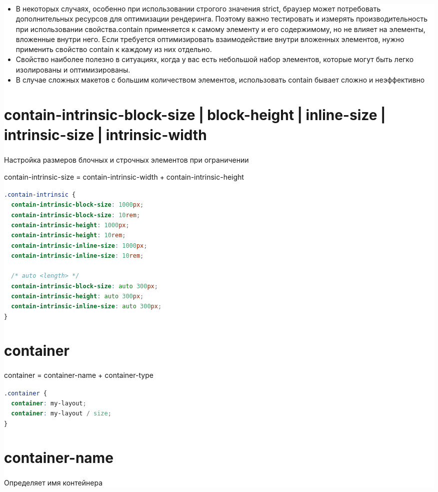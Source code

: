 - В некоторых случаях, особенно при использовании строгого значения strict, браузер может потребовать дополнительных ресурсов для оптимизации рендеринга. Поэтому важно тестировать и измерять производительность при использовании свойства.contain применяется к самому элементу и его содержимому, но не влияет на элементы, вложенные внутри него. Если требуется оптимизировать взаимодействие внутри вложенных элементов, нужно применить свойство contain к каждому из них отдельно.
- Свойство наиболее полезно в ситуациях, когда у вас есть небольшой набор элементов, которые могут быть легко изолированы и оптимизированы.
- В случае сложных макетов с большим количеством элементов, использовать contain бывает сложно и неэффективно



# contain-intrinsic-block-size | block-height | inline-size | intrinsic-size | intrinsic-width

Настройка размеров блочных и строчных элементов при ограничении

contain-intrinsic-size = contain-intrinsic-width + contain-intrinsic-height

```scss
.contain-intrinsic {
  contain-intrinsic-block-size: 1000px;
  contain-intrinsic-block-size: 10rem;
  contain-intrinsic-height: 1000px;
  contain-intrinsic-height: 10rem;
  contain-intrinsic-inline-size: 1000px;
  contain-intrinsic-inline-size: 10rem;

  /* auto <length> */
  contain-intrinsic-block-size: auto 300px;
  contain-intrinsic-height: auto 300px;
  contain-intrinsic-inline-size: auto 300px;
}
```



# container

container = container-name + container-type

```scss
.container {
  container: my-layout;
  container: my-layout / size;
}
```



# container-name

Определяет имя контейнера
